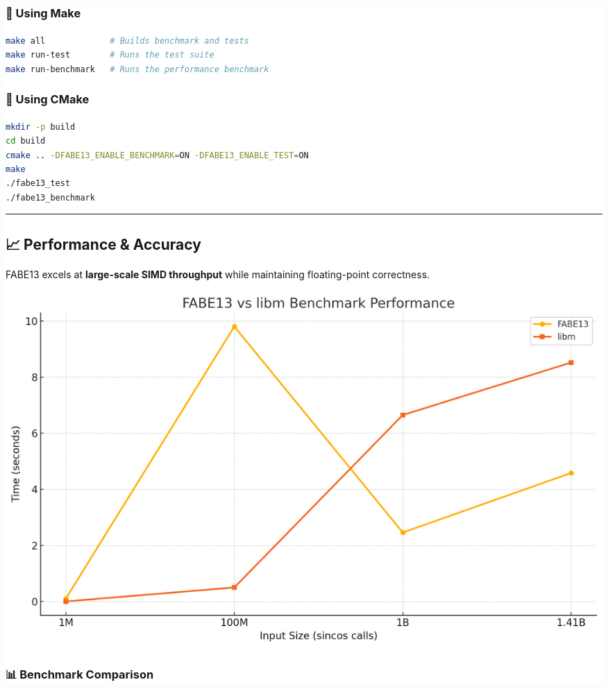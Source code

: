 ### 🔨 Using Make
```bash
make all             # Builds benchmark and tests
make run-test        # Runs the test suite
make run-benchmark   # Runs the performance benchmark
```

### 🧱 Using CMake
```bash
mkdir -p build
cd build
cmake .. -DFABE13_ENABLE_BENCHMARK=ON -DFABE13_ENABLE_TEST=ON
make
./fabe13_test
./fabe13_benchmark
```

---

## 📈 Performance & Accuracy

FABE13 excels at **large-scale SIMD throughput** while maintaining floating-point correctness.

![FABE13 Benchmark Chart](https://github.com/farukalpay/FABE/blob/main/fabe13-old/img/fabe13-vs-libm-performance.png?raw=true)

### 📊 Benchmark Comparison
